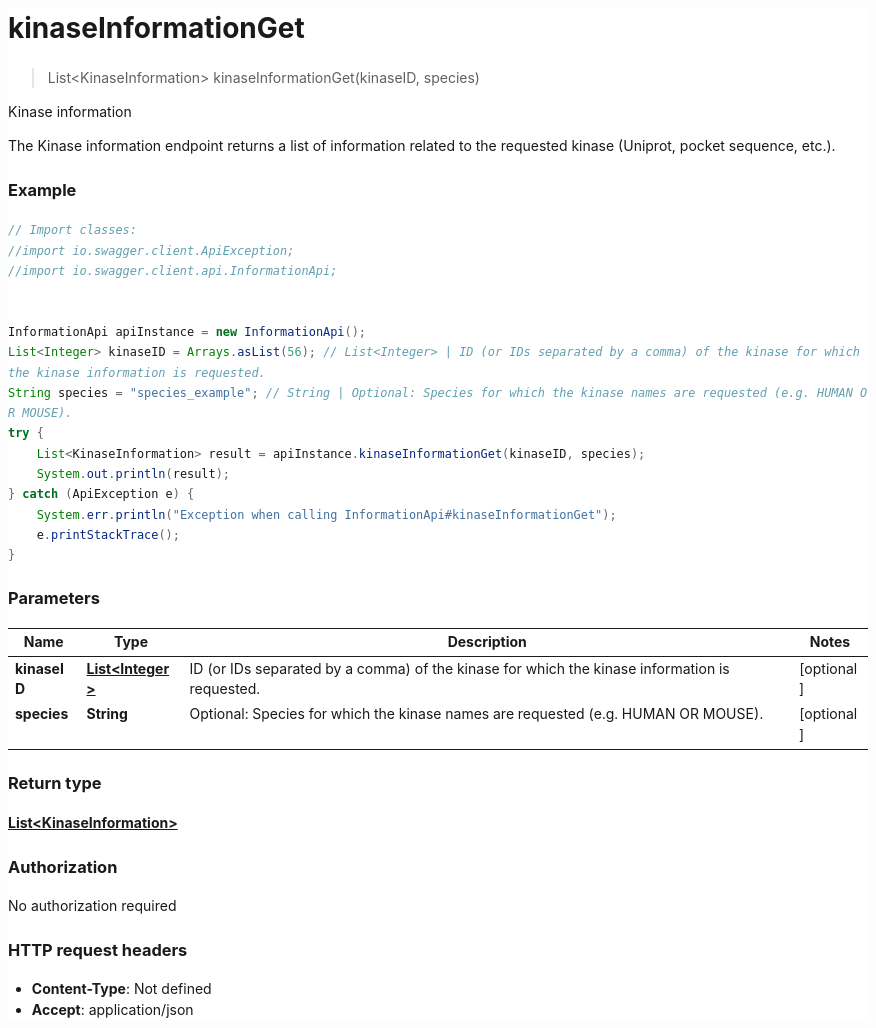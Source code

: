 <a name="kinaseInformationGet"></a>
# **kinaseInformationGet**
> List&lt;KinaseInformation&gt; kinaseInformationGet(kinaseID, species)

Kinase information

The Kinase information endpoint returns a list of information related to the requested kinase (Uniprot, pocket sequence, etc.). 

### Example
```java
// Import classes:
//import io.swagger.client.ApiException;
//import io.swagger.client.api.InformationApi;


InformationApi apiInstance = new InformationApi();
List<Integer> kinaseID = Arrays.asList(56); // List<Integer> | ID (or IDs separated by a comma) of the kinase for which the kinase information is requested.
String species = "species_example"; // String | Optional: Species for which the kinase names are requested (e.g. HUMAN OR MOUSE).
try {
    List<KinaseInformation> result = apiInstance.kinaseInformationGet(kinaseID, species);
    System.out.println(result);
} catch (ApiException e) {
    System.err.println("Exception when calling InformationApi#kinaseInformationGet");
    e.printStackTrace();
}
```

### Parameters

Name | Type | Description  | Notes
------------- | ------------- | ------------- | -------------
 **kinaseID** | [**List&lt;Integer&gt;**](Integer.md)| ID (or IDs separated by a comma) of the kinase for which the kinase information is requested. | [optional]
 **species** | **String**| Optional: Species for which the kinase names are requested (e.g. HUMAN OR MOUSE). | [optional]

### Return type

[**List&lt;KinaseInformation&gt;**](KinaseInformation.md)

### Authorization

No authorization required

### HTTP request headers

 - **Content-Type**: Not defined
 - **Accept**: application/json
